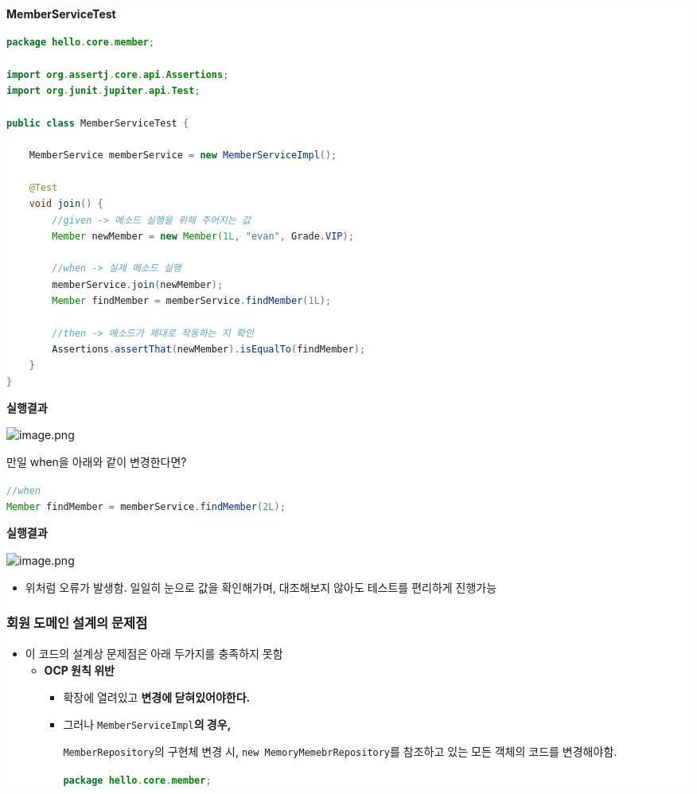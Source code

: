 **MemberServiceTest**

```java
package hello.core.member;

import org.assertj.core.api.Assertions;
import org.junit.jupiter.api.Test;

public class MemberServiceTest {

    MemberService memberService = new MemberServiceImpl();

    @Test
    void join() {
        //given -> 메소드 실행을 위해 주어지는 값
        Member newMember = new Member(1L, "evan", Grade.VIP);

        //when -> 실제 메소드 실행
        memberService.join(newMember);
        Member findMember = memberService.findMember(1L);

        //then -> 메소드가 제대로 작동하는 지 확인
        Assertions.assertThat(newMember).isEqualTo(findMember);
    }
}
```

**실행결과**

![image.png](https://prod-files-secure.s3.us-west-2.amazonaws.com/6b8d40ba-5287-42be-84df-56b1c96a2c05/9d412a00-1ea9-49f6-995d-244265b91be8/image.png)

만일 when을 아래와 같이 변경한다면?

```java
//when
Member findMember = memberService.findMember(2L);
```

**실행결과**

![image.png](https://prod-files-secure.s3.us-west-2.amazonaws.com/6b8d40ba-5287-42be-84df-56b1c96a2c05/2d97e757-971e-44f5-9902-ecb5be2136fc/image.png)

- 위처럼 오류가 발생함. 일일히 눈으로 값을 확인해가며, 대조해보지 않아도 테스트를 편리하게 진행가능

### 회원 도메인 설계의 문제점

- 이 코드의 설계상 문제점은 아래 두가지를 충족하지 못함
    - **OCP 원칙 위반**
        - 확장에 열려있고 **변경에 닫혀있어야한다.**
        - 그러나 `MemberServiceImpl`**의 경우,**
            
            `MemberRepository`의 구현체 변경 시, `new MemoryMemebrRepository`를 참조하고 있는 모든 객체의 코드를 변경해야함.
            
            ```java
            package hello.core.member;
            